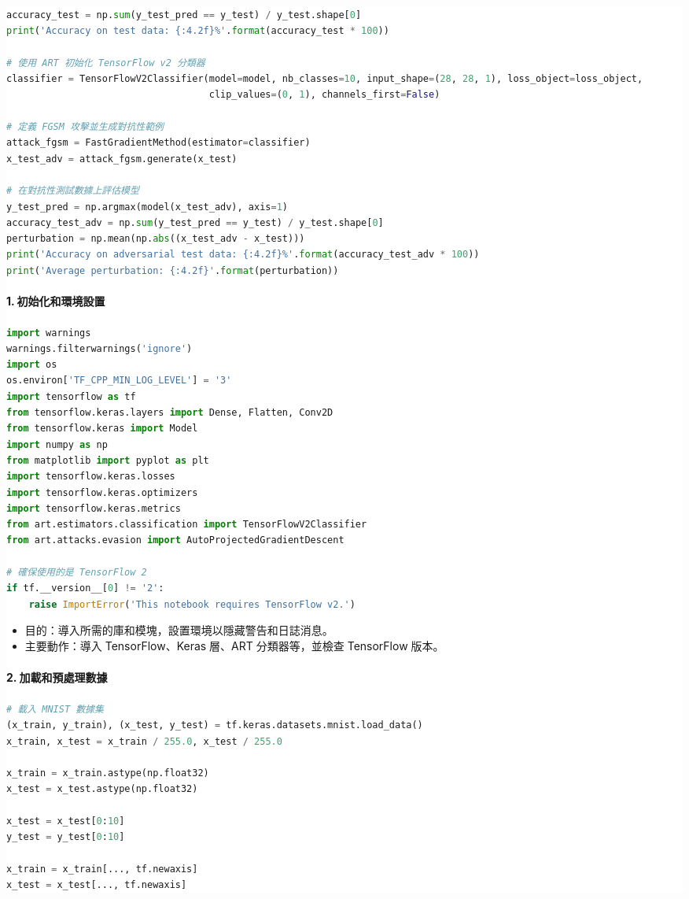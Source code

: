 ```python
accuracy_test = np.sum(y_test_pred == y_test) / y_test.shape[0]
print('Accuracy on test data: {:4.2f}%'.format(accuracy_test * 100))

# 使用 ART 初始化 TensorFlow v2 分類器
classifier = TensorFlowV2Classifier(model=model, nb_classes=10, input_shape=(28, 28, 1), loss_object=loss_object,
                                    clip_values=(0, 1), channels_first=False)

# 定義 FGSM 攻擊並生成對抗性範例
attack_fgsm = FastGradientMethod(estimator=classifier)
x_test_adv = attack_fgsm.generate(x_test)

# 在對抗性測試數據上評估模型
y_test_pred = np.argmax(model(x_test_adv), axis=1)
accuracy_test_adv = np.sum(y_test_pred == y_test) / y_test.shape[0]
perturbation = np.mean(np.abs((x_test_adv - x_test)))
print('Accuracy on adversarial test data: {:4.2f}%'.format(accuracy_test_adv * 100))
print('Average perturbation: {:4.2f}'.format(perturbation))

```
#### 1. 初始化和環境設置
```python
import warnings
warnings.filterwarnings('ignore')
import os
os.environ['TF_CPP_MIN_LOG_LEVEL'] = '3'
import tensorflow as tf
from tensorflow.keras.layers import Dense, Flatten, Conv2D
from tensorflow.keras import Model
import numpy as np
from matplotlib import pyplot as plt
import tensorflow.keras.losses
import tensorflow.keras.optimizers
import tensorflow.keras.metrics
from art.estimators.classification import TensorFlowV2Classifier
from art.attacks.evasion import AutoProjectedGradientDescent

# 確保使用的是 TensorFlow 2
if tf.__version__[0] != '2':
    raise ImportError('This notebook requires TensorFlow v2.')
```
* 目的：導入所需的庫和模塊，設置環境以隱藏警告和日誌消息。
* 主要動作：導入 TensorFlow、Keras 層、ART 分類器等，並檢查 TensorFlow 版本。


#### 2. 加載和預處理數據
```python
# 載入 MNIST 數據集
(x_train, y_train), (x_test, y_test) = tf.keras.datasets.mnist.load_data()
x_train, x_test = x_train / 255.0, x_test / 255.0

x_train = x_train.astype(np.float32)
x_test = x_test.astype(np.float32)

x_test = x_test[0:10]
y_test = y_test[0:10]

x_train = x_train[..., tf.newaxis]
x_test = x_test[..., tf.newaxis]
```
